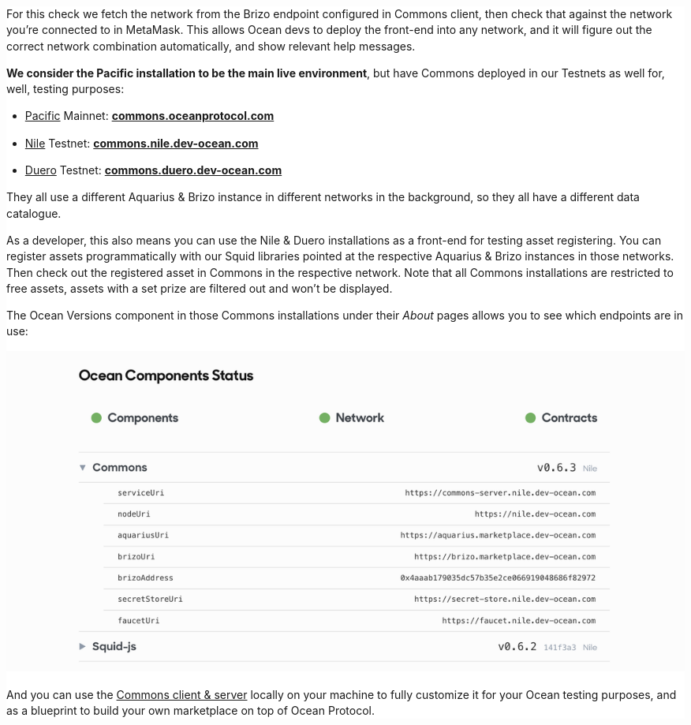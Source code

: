 For this check we fetch the network from the Brizo endpoint configured in Commons client, then check that against the network you’re connected to in MetaMask. This allows Ocean devs to deploy the front-end into any network, and it will figure out the correct network combination automatically, and show relevant help messages.

**We consider the Pacific installation to be the main live environment**, but have Commons deployed in our Testnets as well for, well, testing purposes:

- [Pacific](https://docs.oceanprotocol.com/concepts/pacific-network/) Mainnet: [**commons.oceanprotocol.com**](https://commons.oceanprotocol.com)

- [Nile](https://docs.oceanprotocol.com/concepts/testnets/#the-nile-testnet) Testnet: [**commons.nile.dev-ocean.com**](https://commons.nile.dev-ocean.com)

- [Duero](https://docs.oceanprotocol.com/concepts/testnets/#the-duero-testnet) Testnet: [**commons.duero.dev-ocean.com**](https://commons.duero.dev-ocean.com)

They all use a different Aquarius & Brizo instance in different networks in the background, so they all have a different data catalogue.

As a developer, this also means you can use the Nile & Duero installations as a front-end for testing asset registering. You can register assets programmatically with our Squid libraries pointed at the respective Aquarius & Brizo instances in those networks. Then check out the registered asset in Commons in the respective network. Note that all Commons installations are restricted to free assets, assets with a set prize are filtered out and won’t be displayed.

The Ocean Versions component in those Commons installations under their _About_ pages allows you to see which endpoints are in use:

![Ocean component endpoints in use by Commons in Nile](ocean-versions-endpoints.png)

And you can use the [Commons client & server](https://github.com/oceanprotocol/commons) locally on your machine to fully customize it for your Ocean testing purposes, and as a blueprint to build your own marketplace on top of Ocean Protocol.
